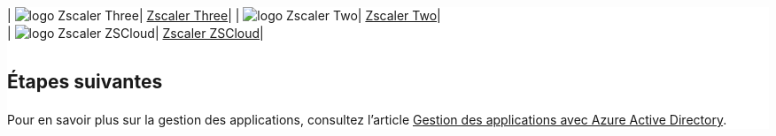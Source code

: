 | ![logo Zscaler Three](./media/tutorial-list/active-directory-saas-zscaler-three-tutorial.png)| [Zscaler Three](zscaler-three-tutorial.md)|
| ![logo Zscaler Two](./media/tutorial-list/active-directory-saas-zscaler-two-tutorial.png)| [Zscaler Two](zscaler-two-tutorial.md)|  
| ![logo Zscaler ZSCloud](./media/tutorial-list/active-directory-saas-zscaler-zscloud-tutorial.png)| [Zscaler ZSCloud](zscaler-zscloud-tutorial.md)|

## <a name="next-steps"></a>Étapes suivantes

Pour en savoir plus sur la gestion des applications, consultez l’article [Gestion des applications avec Azure Active Directory](../manage-apps/what-is-application-management.md).